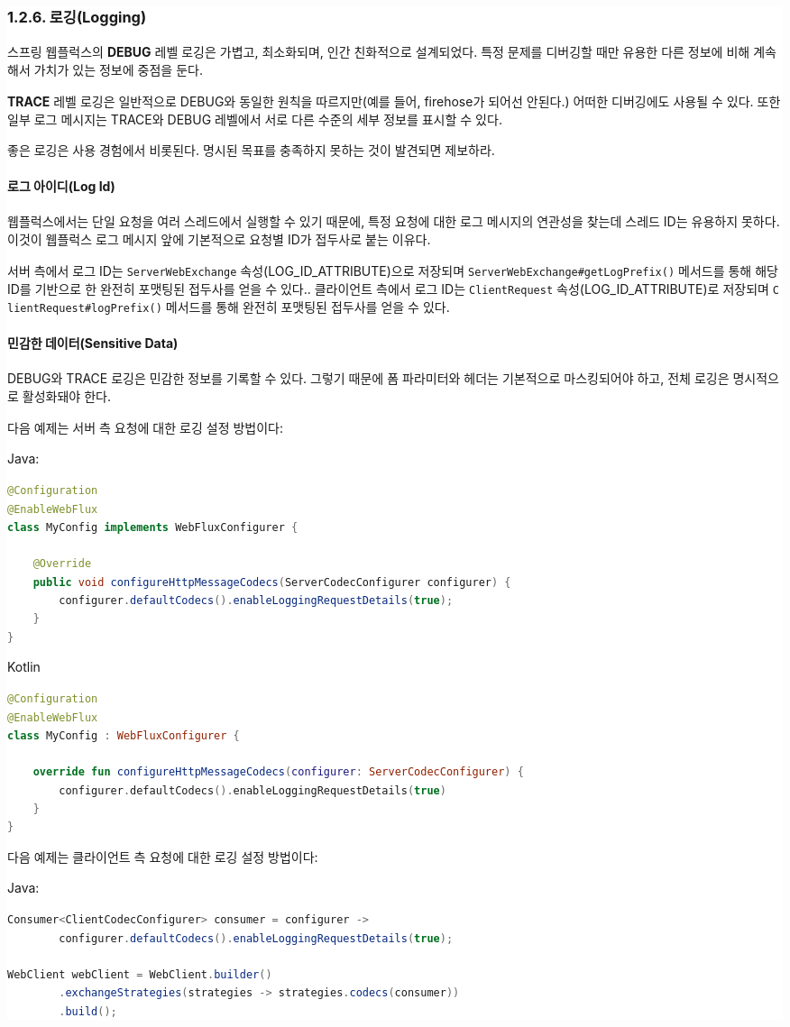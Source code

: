 ### 1.2.6. 로깅(Logging)
스프링 웹플럭스의 **DEBUG** 레벨 로깅은 가볍고, 최소화되며, 인간 친화적으로 설계되었다. 특정 문제를 디버깅할 때만 유용한 다른 정보에 비해
계속해서 가치가 있는 정보에 중점을 둔다.

**TRACE** 레벨 로깅은 일반적으로 DEBUG와 동일한 원칙을 따르지만(예를 들어, firehose가 되어선 안된다.) 어떠한 디버깅에도 사용될 수 있다.
또한 일부 로그 메시지는 TRACE와 DEBUG 레벨에서 서로 다른 수준의 세부 정보를 표시할 수 있다.

좋은 로깅은 사용 경험에서 비롯된다. 명시된 목표를 충족하지 못하는 것이 발견되면 제보하라.

#### 로그 아이디(Log Id)
웹플럭스에서는 단일 요청을 여러 스레드에서 실행할 수 있기 때문에, 특정 요청에 대한 로그 메시지의 연관성을 찾는데 스레드 ID는 유용하지 못하다.
이것이 웹플럭스 로그 메시지 앞에 기본적으로 요청별 ID가 접두사로 붙는 이유다.

서버 측에서 로그 ID는 `ServerWebExchange` 속성(LOG_ID_ATTRIBUTE)으로 저장되며 `ServerWebExchange#getLogPrefix()` 메서드를 통해
해당 ID를 기반으로 한 완전히 포맷팅된 접두사를 얻을 수 있다.. 클라이언트 측에서 로그 ID는 `ClientRequest` 속성(LOG_ID_ATTRIBUTE)로 저장되며
`ClientRequest#logPrefix()` 메서드를 통해 완전히 포맷팅된 접두사를 얻을 수 있다.

#### 민감한 데이터(Sensitive Data)
DEBUG와 TRACE 로깅은 민감한 정보를 기록할 수 있다. 그렇기 때문에 폼 파라미터와 헤더는 기본적으로 마스킹되어야 하고, 전체 로깅은 명시적으로 활성화돼야
한다.

다음 예제는 서버 측 요청에 대한 로깅 설정 방법이다:

Java:
```java
@Configuration
@EnableWebFlux
class MyConfig implements WebFluxConfigurer {

    @Override
    public void configureHttpMessageCodecs(ServerCodecConfigurer configurer) {
        configurer.defaultCodecs().enableLoggingRequestDetails(true);
    }
}
```

Kotlin
```kotlin
@Configuration
@EnableWebFlux
class MyConfig : WebFluxConfigurer {

    override fun configureHttpMessageCodecs(configurer: ServerCodecConfigurer) {
        configurer.defaultCodecs().enableLoggingRequestDetails(true)
    }
}
```

다음 예제는 클라이언트 측 요청에 대한 로깅 설정 방법이다:

Java:
```java
Consumer<ClientCodecConfigurer> consumer = configurer ->
        configurer.defaultCodecs().enableLoggingRequestDetails(true);

WebClient webClient = WebClient.builder()
        .exchangeStrategies(strategies -> strategies.codecs(consumer))
        .build();
```
